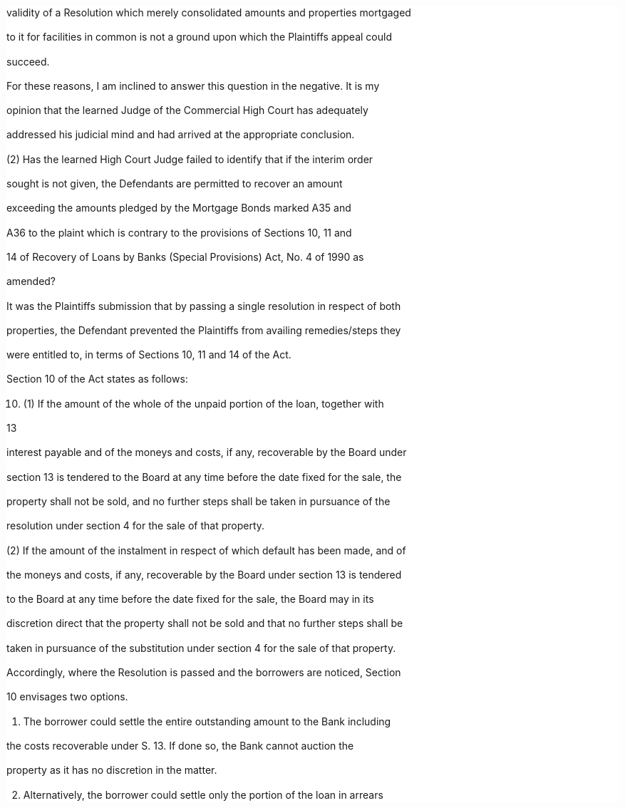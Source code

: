 validity of a Resolution which merely consolidated amounts and properties mortgaged

to it for facilities in common is not a ground upon which the Plaintiffs appeal could

succeed.

For these reasons, I am inclined to answer this question in the negative. It is my

opinion that the learned Judge of the Commercial High Court has adequately

addressed his judicial mind and had arrived at the appropriate conclusion.

(2) Has the learned High Court Judge failed to identify that if the interim order

sought is not given, the Defendants are permitted to recover an amount

exceeding the amounts pledged by the Mortgage Bonds marked A35 and

A36 to the plaint which is contrary to the provisions of Sections 10, 11 and

14 of Recovery of Loans by Banks (Special Provisions) Act, No. 4 of 1990 as

amended?

It was the Plaintiffs submission that by passing a single resolution in respect of both

properties, the Defendant prevented the Plaintiffs from availing remedies/steps they

were entitled to, in terms of Sections 10, 11 and 14 of the Act.

Section 10 of the Act states as follows:

10. (1) If the amount of the whole of the unpaid portion of the loan, together with

13

interest payable and of the moneys and costs, if any, recoverable by the Board under

section 13 is tendered to the Board at any time before the date fixed for the sale, the

property shall not be sold, and no further steps shall be taken in pursuance of the

resolution under section 4 for the sale of that property.

(2) If the amount of the instalment in respect of which default has been made, and of

the moneys and costs, if any, recoverable by the Board under section 13 is tendered

to the Board at any time before the date fixed for the sale, the Board may in its

discretion direct that the property shall not be sold and that no further steps shall be

taken in pursuance of the substitution under section 4 for the sale of that property.

Accordingly, where the Resolution is passed and the borrowers are noticed, Section

10 envisages two options.

1. The borrower could settle the entire outstanding amount to the Bank including

the costs recoverable under S. 13. If done so, the Bank cannot auction the

property as it has no discretion in the matter.

2. Alternatively, the borrower could settle only the portion of the loan in arrears
